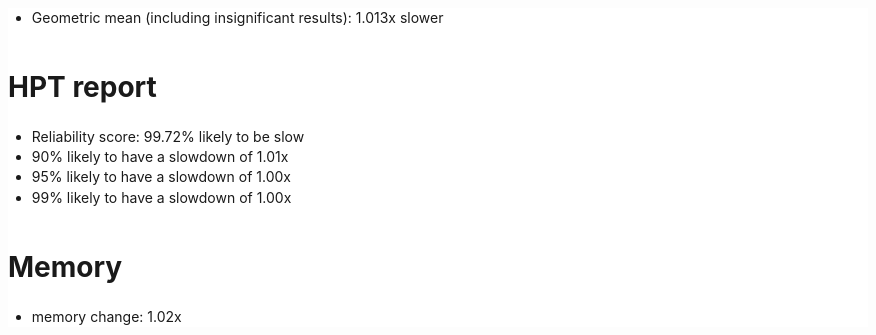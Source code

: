 - Geometric mean (including insignificant results): 1.013x slower

# HPT report

- Reliability score: 99.72% likely to be slow
- 90% likely to have a slowdown of 1.01x
- 95% likely to have a slowdown of 1.00x
- 99% likely to have a slowdown of 1.00x

# Memory
- memory change: 1.02x